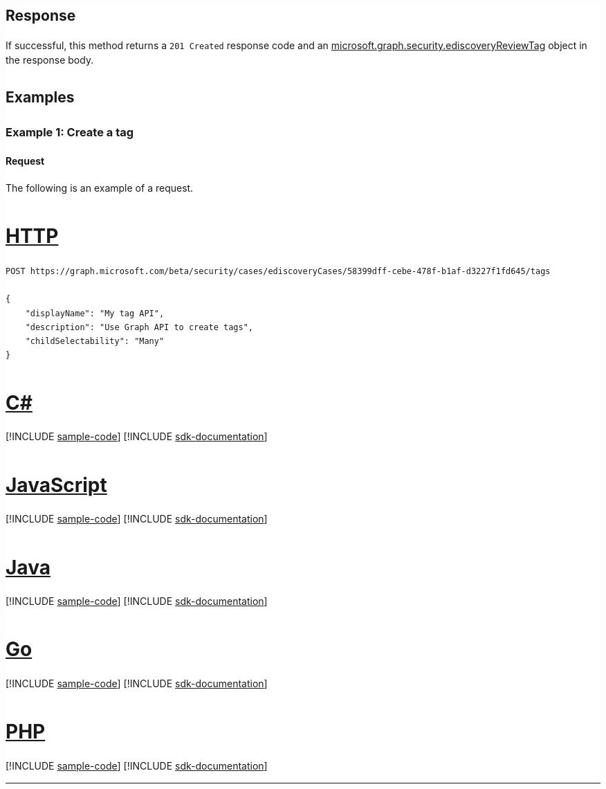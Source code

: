 ## Response

If successful, this method returns a `201 Created` response code and an [microsoft.graph.security.ediscoveryReviewTag](../resources/security-ediscoveryreviewtag.md) object in the response body.

## Examples

### Example 1: Create a tag
#### Request
The following is an example of a request.

# [HTTP](#tab/http)

``` http
POST https://graph.microsoft.com/beta/security/cases/ediscoveryCases/58399dff-cebe-478f-b1af-d3227f1fd645/tags

{
    "displayName": "My tag API",
    "description": "Use Graph API to create tags",
    "childSelectability": "Many"
}
```

# [C#](#tab/csharp)
[!INCLUDE [sample-code](../includes/snippets/csharp/create-ediscoveryreviewtag-selectibility-many-csharp-snippets.md)]
[!INCLUDE [sdk-documentation](../includes/snippets/snippets-sdk-documentation-link.md)]

# [JavaScript](#tab/javascript)
[!INCLUDE [sample-code](../includes/snippets/javascript/create-ediscoveryreviewtag-selectibility-many-javascript-snippets.md)]
[!INCLUDE [sdk-documentation](../includes/snippets/snippets-sdk-documentation-link.md)]

# [Java](#tab/java)
[!INCLUDE [sample-code](../includes/snippets/java/create-ediscoveryreviewtag-selectibility-many-java-snippets.md)]
[!INCLUDE [sdk-documentation](../includes/snippets/snippets-sdk-documentation-link.md)]

# [Go](#tab/go)
[!INCLUDE [sample-code](../includes/snippets/go/create-ediscoveryreviewtag-selectibility-many-go-snippets.md)]
[!INCLUDE [sdk-documentation](../includes/snippets/snippets-sdk-documentation-link.md)]

# [PHP](#tab/php)
[!INCLUDE [sample-code](../includes/snippets/php/create-ediscoveryreviewtag-selectibility-many-php-snippets.md)]
[!INCLUDE [sdk-documentation](../includes/snippets/snippets-sdk-documentation-link.md)]

---